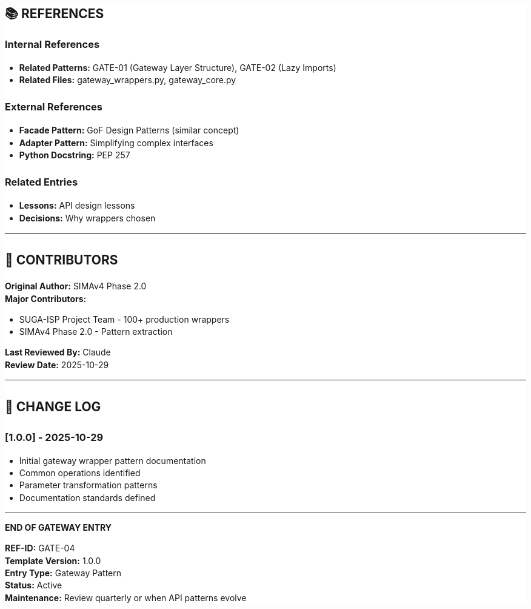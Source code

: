 
## 📚 REFERENCES

### Internal References
- **Related Patterns:** GATE-01 (Gateway Layer Structure), GATE-02 (Lazy Imports)
- **Related Files:** gateway_wrappers.py, gateway_core.py

### External References
- **Facade Pattern:** GoF Design Patterns (similar concept)
- **Adapter Pattern:** Simplifying complex interfaces
- **Python Docstring:** PEP 257

### Related Entries
- **Lessons:** API design lessons
- **Decisions:** Why wrappers chosen

---

## 🤝 CONTRIBUTORS

**Original Author:** SIMAv4 Phase 2.0  
**Major Contributors:**
- SUGA-ISP Project Team - 100+ production wrappers
- SIMAv4 Phase 2.0 - Pattern extraction

**Last Reviewed By:** Claude  
**Review Date:** 2025-10-29

---

## 📝 CHANGE LOG

### [1.0.0] - 2025-10-29
- Initial gateway wrapper pattern documentation
- Common operations identified
- Parameter transformation patterns
- Documentation standards defined

---

**END OF GATEWAY ENTRY**

**REF-ID:** GATE-04  
**Template Version:** 1.0.0  
**Entry Type:** Gateway Pattern  
**Status:** Active  
**Maintenance:** Review quarterly or when API patterns evolve
